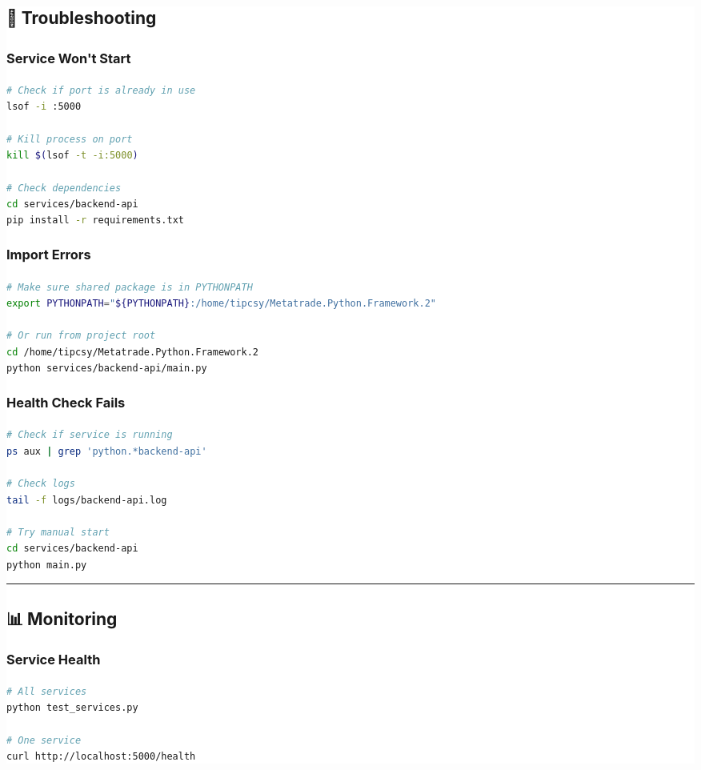 
## 🐛 Troubleshooting

### Service Won't Start
```bash
# Check if port is already in use
lsof -i :5000

# Kill process on port
kill $(lsof -t -i:5000)

# Check dependencies
cd services/backend-api
pip install -r requirements.txt
```

### Import Errors
```bash
# Make sure shared package is in PYTHONPATH
export PYTHONPATH="${PYTHONPATH}:/home/tipcsy/Metatrade.Python.Framework.2"

# Or run from project root
cd /home/tipcsy/Metatrade.Python.Framework.2
python services/backend-api/main.py
```

### Health Check Fails
```bash
# Check if service is running
ps aux | grep 'python.*backend-api'

# Check logs
tail -f logs/backend-api.log

# Try manual start
cd services/backend-api
python main.py
```

---

## 📊 Monitoring

### Service Health
```bash
# All services
python test_services.py

# One service
curl http://localhost:5000/health
```

